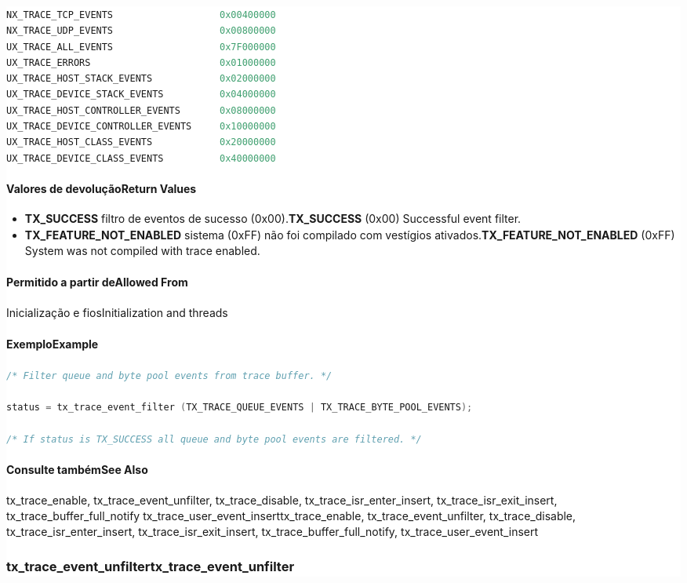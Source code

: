 ```c
NX_TRACE_TCP_EVENTS                   0x00400000
NX_TRACE_UDP_EVENTS                   0x00800000
UX_TRACE_ALL_EVENTS                   0x7F000000
UX_TRACE_ERRORS                       0x01000000
UX_TRACE_HOST_STACK_EVENTS            0x02000000
UX_TRACE_DEVICE_STACK_EVENTS          0x04000000
UX_TRACE_HOST_CONTROLLER_EVENTS       0x08000000
UX_TRACE_DEVICE_CONTROLLER_EVENTS     0x10000000
UX_TRACE_HOST_CLASS_EVENTS            0x20000000
UX_TRACE_DEVICE_CLASS_EVENTS          0x40000000
```

#### <a name="return-values"></a><span data-ttu-id="36c3d-171">Valores de devolução</span><span class="sxs-lookup"><span data-stu-id="36c3d-171">Return Values</span></span>

- <span data-ttu-id="36c3d-172">**TX_SUCCESS** filtro de eventos de sucesso (0x00).</span><span class="sxs-lookup"><span data-stu-id="36c3d-172">**TX_SUCCESS** (0x00) Successful event filter.</span></span>
- <span data-ttu-id="36c3d-173">**TX_FEATURE_NOT_ENABLED** sistema (0xFF) não foi compilado com vestígios ativados.</span><span class="sxs-lookup"><span data-stu-id="36c3d-173">**TX_FEATURE_NOT_ENABLED** (0xFF) System was not compiled with trace enabled.</span></span>

#### <a name="allowed-from"></a><span data-ttu-id="36c3d-174">Permitido a partir de</span><span class="sxs-lookup"><span data-stu-id="36c3d-174">Allowed From</span></span>

<span data-ttu-id="36c3d-175">Inicialização e fios</span><span class="sxs-lookup"><span data-stu-id="36c3d-175">Initialization and threads</span></span>

#### <a name="example"></a><span data-ttu-id="36c3d-176">Exemplo</span><span class="sxs-lookup"><span data-stu-id="36c3d-176">Example</span></span>

```c
/* Filter queue and byte pool events from trace buffer. */

status = tx_trace_event_filter (TX_TRACE_QUEUE_EVENTS | TX_TRACE_BYTE_POOL_EVENTS);

/* If status is TX_SUCCESS all queue and byte pool events are filtered. */
```

#### <a name="see-also"></a><span data-ttu-id="36c3d-177">Consulte também</span><span class="sxs-lookup"><span data-stu-id="36c3d-177">See Also</span></span>

<span data-ttu-id="36c3d-178">tx_trace_enable, tx_trace_event_unfilter, tx_trace_disable, tx_trace_isr_enter_insert, tx_trace_isr_exit_insert, tx_trace_buffer_full_notify tx_trace_user_event_insert</span><span class="sxs-lookup"><span data-stu-id="36c3d-178">tx_trace_enable, tx_trace_event_unfilter, tx_trace_disable, tx_trace_isr_enter_insert, tx_trace_isr_exit_insert, tx_trace_buffer_full_notify, tx_trace_user_event_insert</span></span>

### <a name="tx_trace_event_unfilter"></a><span data-ttu-id="36c3d-179">tx_trace_event_unfilter</span><span class="sxs-lookup"><span data-stu-id="36c3d-179">tx_trace_event_unfilter</span></span>
